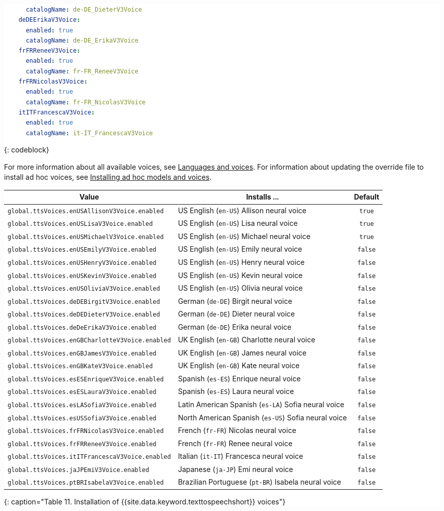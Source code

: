 ```yaml
      catalogName: de-DE_DieterV3Voice
    deDEErikaV3Voice:
      enabled: true
      catalogName: de-DE_ErikaV3Voice
    frFRReneeV3Voice:
      enabled: true
      catalogName: fr-FR_ReneeV3Voice
    frFRNicolasV3Voice:
      enabled: true
      catalogName: fr-FR_NicolasV3Voice
    itITFrancescaV3Voice:
      enabled: true
      catalogName: it-IT_FrancescaV3Voice
```
{: codeblock}

For more information about all available voices, see [Languages and voices](/docs/text-to-speech-data?topic=text-to-speech-data-voices). For information about updating the override file to install ad hoc voices, see [Installing ad hoc models and voices](/docs/text-to-speech-data?topic=text-to-speech-data-speech-cluster-12#speech-cluster-model-install-adhoc-12).

| Value | Installs ... | Default |
|-------|--------------|:-------:|
| `global.ttsVoices.enUSAllisonV3Voice.enabled` | US English (`en-US`) Allison neural voice | `true` |
| `global.ttsVoices.enUSLisaV3Voice.enabled` | US English (`en-US`) Lisa neural voice | `true` |
| `global.ttsVoices.enUSMichaelV3Voice.enabled` | US English (`en-US`) Michael neural voice | `true` |
| `global.ttsVoices.enUSEmilyV3Voice.enabled` | US English (`en-US`) Emily neural voice | `false` |
| `global.ttsVoices.enUSHenryV3Voice.enabled` | US English (`en-US`) Henry neural voice | `false` |
| `global.ttsVoices.enUSKevinV3Voice.enabled` | US English (`en-US`) Kevin neural voice | `false` |
| `global.ttsVoices.enUSOliviaV3Voice.enabled` | US English (`en-US`) Olivia neural voice | `false` |
| `global.ttsVoices.deDEBirgitV3Voice.enabled` | German (`de-DE`) Birgit neural voice | `false` |
| `global.ttsVoices.deDEDieterV3Voice.enabled` | German (`de-DE`) Dieter neural voice | `false` |
| `global.ttsVoices.deDeErikaV3Voice.enabled` | German (`de-DE`) Erika neural voice | `false` |
| `global.ttsVoices.enGBCharlotteV3Voice.enabled` | UK English (`en-GB`) Charlotte neural voice | `false` |
| `global.ttsVoices.enGBJamesV3Voice.enabled` | UK English (`en-GB`) James neural voice | `false` |
| `global.ttsVoices.enGBKateV3Voice.enabled` | UK English (`en-GB`) Kate neural voice | `false` |
| `global.ttsVoices.esESEnriqueV3Voice.enabled` | Spanish (`es-ES`) Enrique neural voice | `false` |
| `global.ttsVoices.esESLauraV3Voice.enabled` | Spanish (`es-ES`) Laura neural voice | `false` |
| `global.ttsVoices.esLASofiaV3Voice.enabled` | Latin American Spanish (`es-LA`) Sofia neural voice | `false` |
| `global.ttsVoices.esUSSofiaV3Voice.enabled` | North American Spanish (`es-US`) Sofia neural voice | `false` |
| `global.ttsVoices.frFRNicolasV3Voice.enabled` | French (`fr-FR`) Nicolas neural voice | `false` |
| `global.ttsVoices.frFRReneeV3Voice.enabled` | French (`fr-FR`) Renee neural voice | `false` |
| `global.ttsVoices.itITFrancescaV3Voice.enabled` | Italian (`it-IT`) Francesca neural voice | `false` |
| `global.ttsVoices.jaJPEmiV3Voice.enabled` | Japanese (`ja-JP`) Emi neural voice | `false` |
| `global.ttsVoices.ptBRIsabelaV3Voice.enabled` | Brazilian Portuguese (`pt-BR`) Isabela neural voice | `false` |
{: caption="Table 11. Installation of {{site.data.keyword.texttospeechshort}} voices"}
